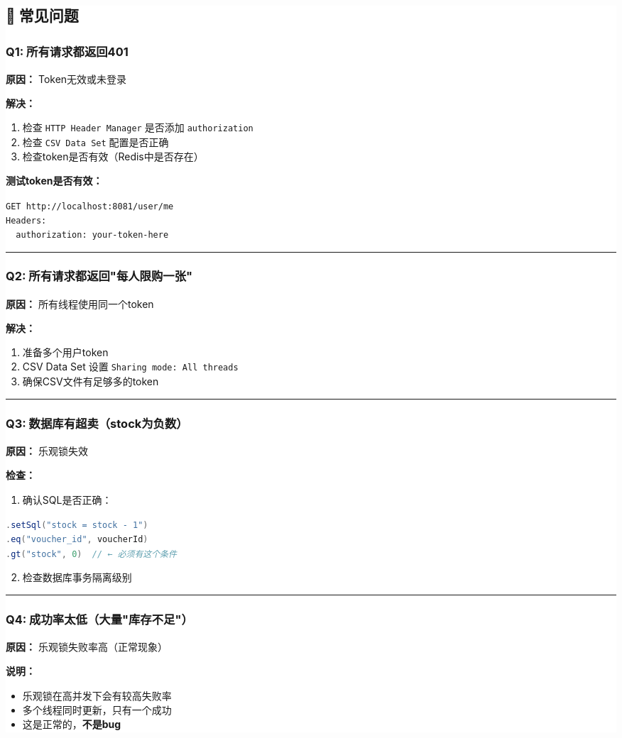 
## 🐛 常见问题

### Q1: 所有请求都返回401

**原因：** Token无效或未登录

**解决：**
1. 检查 `HTTP Header Manager` 是否添加 `authorization`
2. 检查 `CSV Data Set` 配置是否正确
3. 检查token是否有效（Redis中是否存在）

**测试token是否有效：**
```
GET http://localhost:8081/user/me
Headers:
  authorization: your-token-here
```

---

### Q2: 所有请求都返回"每人限购一张"

**原因：** 所有线程使用同一个token

**解决：**
1. 准备多个用户token
2. CSV Data Set 设置 `Sharing mode: All threads`
3. 确保CSV文件有足够多的token

---

### Q3: 数据库有超卖（stock为负数）

**原因：** 乐观锁失效

**检查：**
1. 确认SQL是否正确：
```java
.setSql("stock = stock - 1")
.eq("voucher_id", voucherId)
.gt("stock", 0)  // ← 必须有这个条件
```

2. 检查数据库事务隔离级别

---

### Q4: 成功率太低（大量"库存不足"）

**原因：** 乐观锁失败率高（正常现象）

**说明：**
- 乐观锁在高并发下会有较高失败率
- 多个线程同时更新，只有一个成功
- 这是正常的，**不是bug**
